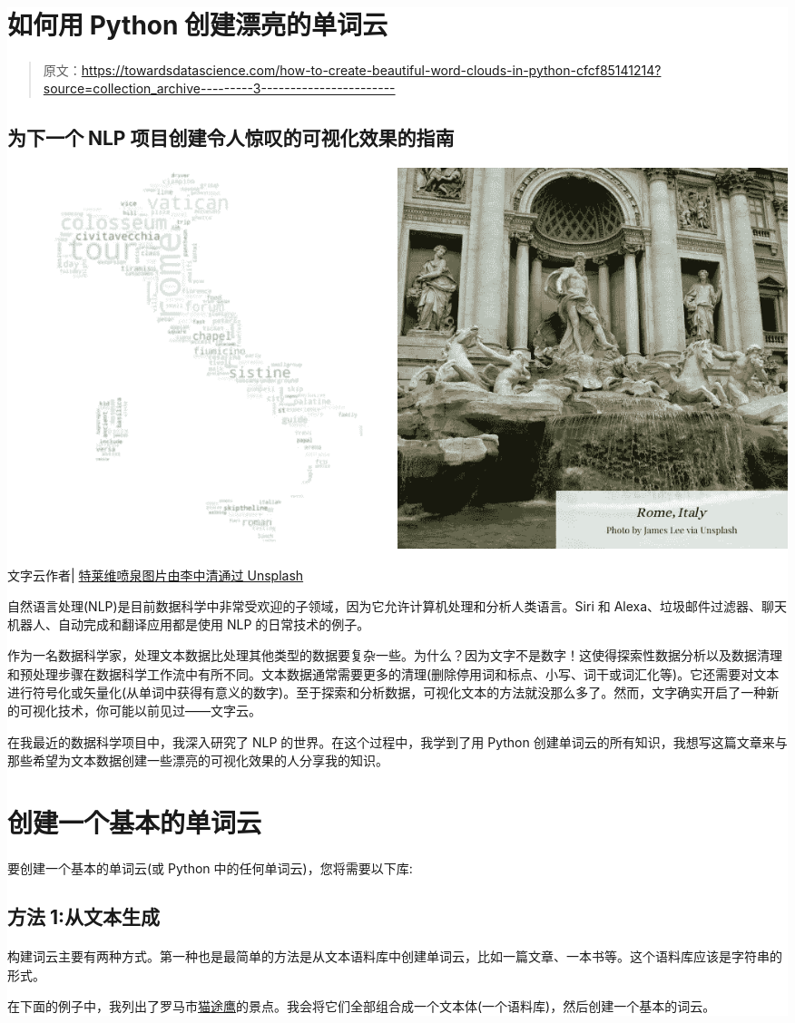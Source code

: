 # 如何用 Python 创建漂亮的单词云

> 原文：<https://towardsdatascience.com/how-to-create-beautiful-word-clouds-in-python-cfcf85141214?source=collection_archive---------3----------------------->

## 为下一个 NLP 项目创建令人惊叹的可视化效果的指南

![](img/f88152401ab5aa91e4577191a8a78a8e.png)

文字云作者| [特莱维喷泉图片由李中清通过 Unsplash](https://unsplash.com/photos/VtRfEjFoybM)

自然语言处理(NLP)是目前数据科学中非常受欢迎的子领域，因为它允许计算机处理和分析人类语言。Siri 和 Alexa、垃圾邮件过滤器、聊天机器人、自动完成和翻译应用都是使用 NLP 的日常技术的例子。

作为一名数据科学家，处理文本数据比处理其他类型的数据要复杂一些。为什么？因为文字不是数字！这使得探索性数据分析以及数据清理和预处理步骤在数据科学工作流中有所不同。文本数据通常需要更多的清理(删除停用词和标点、小写、词干或词汇化等)。它还需要对文本进行符号化或矢量化(从单词中获得有意义的数字)。至于探索和分析数据，可视化文本的方法就没那么多了。然而，文字确实开启了一种新的可视化技术，你可能以前见过——文字云。

在我最近的数据科学项目中，我深入研究了 NLP 的世界。在这个过程中，我学到了用 Python 创建单词云的所有知识，我想写这篇文章来与那些希望为文本数据创建一些漂亮的可视化效果的人分享我的知识。

# 创建一个基本的单词云

要创建一个基本的单词云(或 Python 中的任何单词云)，您将需要以下库:

## 方法 1:从文本生成

构建词云主要有两种方式。第一种也是最简单的方法是从文本语料库中创建单词云，比如一篇文章、一本书等。这个语料库应该是字符串的形式。

在下面的例子中，我列出了罗马市[猫途鹰](https://www.tripadvisor.com/Attraction_Products-g187791-Rome_Lazio.html)的景点。我会将它们全部组合成一个文本体(一个语料库)，然后创建一个基本的词云。
